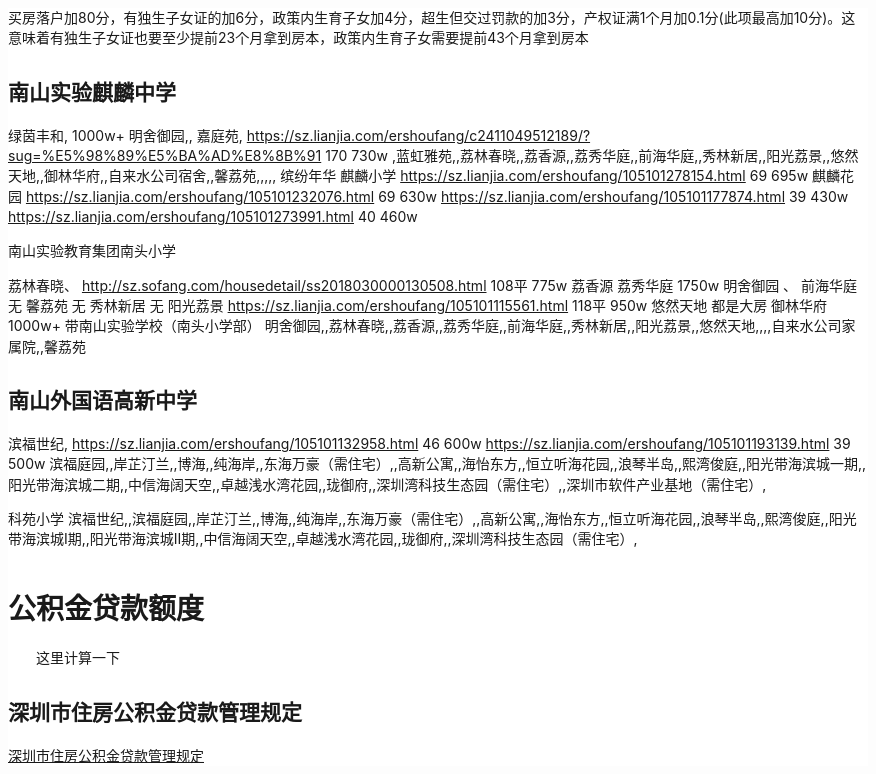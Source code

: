 买房落户加80分，有独生子女证的加6分，政策内生育子女加4分，超生但交过罚款的加3分，产权证满1个月加0.1分(此项最高加10分)。这意味着有独生子女证也要至少提前23个月拿到房本，政策内生育子女需要提前43个月拿到房本

## 南山实验麒麟中学
绿茵丰和,  1000w+
明舍御园,,
嘉庭苑,
https://sz.lianjia.com/ershoufang/c2411049512189/?sug=%E5%98%89%E5%BA%AD%E8%8B%91 170 730w
,蓝虹雅苑,,荔林春晓,,荔香源,,荔秀华庭,,前海华庭,,秀林新居,,阳光荔景,,悠然天地,,御林华府,,自来水公司宿舍,,馨荔苑,,,,,
缤纷年华  麒麟小学
https://sz.lianjia.com/ershoufang/105101278154.html 69  695w
麒麟花园
https://sz.lianjia.com/ershoufang/105101232076.html  69  630w
https://sz.lianjia.com/ershoufang/105101177874.html  39  430w
https://sz.lianjia.com/ershoufang/105101273991.html  40  460w


南山实验教育集团南头小学

荔林春晓、
http://sz.sofang.com/housedetail/ss2018030000130508.html   108平 775w
荔香源 
荔秀华庭 1750w
明舍御园 、
前海华庭 无
馨荔苑  无
秀林新居 无
阳光荔景 
https://sz.lianjia.com/ershoufang/105101115561.html  118平 950w
悠然天地  都是大房 
御林华府  1000w+
带南山实验学校（南头小学部）
明舍御园,,荔林春晓,,荔香源,,荔秀华庭,,前海华庭,,秀林新居,,阳光荔景,,悠然天地,,,,自来水公司家属院,,馨荔苑

## 南山外国语高新中学
滨福世纪,
https://sz.lianjia.com/ershoufang/105101132958.html 46  600w
https://sz.lianjia.com/ershoufang/105101193139.html 39  500w
滨福庭园,,岸芷汀兰,,博海,,纯海岸,,东海万豪（需住宅）,,高新公寓,,海怡东方,,恒立听海花园,,浪琴半岛,,熙湾俊庭,,阳光带海滨城一期,,阳光带海滨城二期,,中信海阔天空,,卓越浅水湾花园,,珑御府,,深圳湾科技生态园（需住宅）,,深圳市软件产业基地（需住宅）,


科苑小学 滨福世纪,,滨福庭园,,岸芷汀兰,,博海,,纯海岸,,东海万豪（需住宅）,,高新公寓,,海怡东方,,恒立听海花园,,浪琴半岛,,熙湾俊庭,,阳光带海滨城Ⅰ期,,阳光带海滨城Ⅱ期,,中信海阔天空,,卓越浅水湾花园,,珑御府,,深圳湾科技生态园（需住宅）,

# 公积金贷款额度
&ensp;&ensp;&ensp;&ensp;这里计算一下

## 深圳市住房公积金贷款管理规定

[深圳市住房公积金贷款管理规定](http://www.szzfgjj.com/xxgk/zcfg/gjbw/201709/t20170928_8868329.htm)
